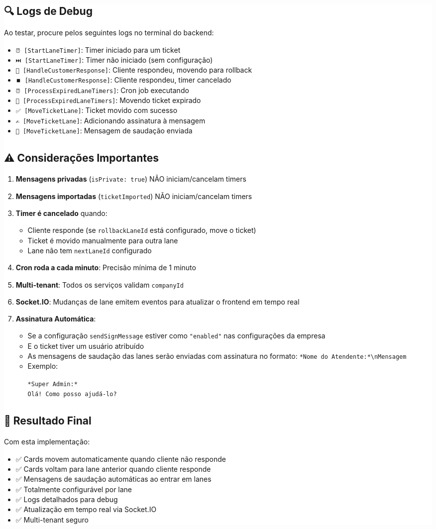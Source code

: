 ## 🔍 Logs de Debug

Ao testar, procure pelos seguintes logs no terminal do backend:

- `⏰ [StartLaneTimer]`: Timer iniciado para um ticket
- `⏭️ [StartLaneTimer]`: Timer não iniciado (sem configuração)
- `🔄 [HandleCustomerResponse]`: Cliente respondeu, movendo para rollback
- `⏹️ [HandleCustomerResponse]`: Cliente respondeu, timer cancelado
- `⏰ [ProcessExpiredLaneTimers]`: Cron job executando
- `🔄 [ProcessExpiredLaneTimers]`: Movendo ticket expirado
- `✅ [MoveTicketLane]`: Ticket movido com sucesso
- `✍️ [MoveTicketLane]`: Adicionando assinatura à mensagem
- `📨 [MoveTicketLane]`: Mensagem de saudação enviada

## ⚠️ Considerações Importantes

1. **Mensagens privadas** (`isPrivate: true`) NÃO iniciam/cancelam timers

2. **Mensagens importadas** (`ticketImported`) NÃO iniciam/cancelam timers

3. **Timer é cancelado** quando:
   - Cliente responde (se `rollbackLaneId` está configurado, move o ticket)
   - Ticket é movido manualmente para outra lane
   - Lane não tem `nextLaneId` configurado

4. **Cron roda a cada minuto**: Precisão mínima de 1 minuto

5. **Multi-tenant**: Todos os serviços validam `companyId`

6. **Socket.IO**: Mudanças de lane emitem eventos para atualizar o frontend em tempo real

7. **Assinatura Automática**:
   - Se a configuração `sendSignMessage` estiver como `"enabled"` nas configurações da empresa
   - E o ticket tiver um usuário atribuído
   - As mensagens de saudação das lanes serão enviadas com assinatura no formato: `*Nome do Atendente:*\nMensagem`
   - Exemplo:
     ```
     *Super Admin:*
     Olá! Como posso ajudá-lo?
     ```

## 🎉 Resultado Final

Com esta implementação:
- ✅ Cards movem automaticamente quando cliente não responde
- ✅ Cards voltam para lane anterior quando cliente responde
- ✅ Mensagens de saudação automáticas ao entrar em lanes
- ✅ Totalmente configurável por lane
- ✅ Logs detalhados para debug
- ✅ Atualização em tempo real via Socket.IO
- ✅ Multi-tenant seguro
